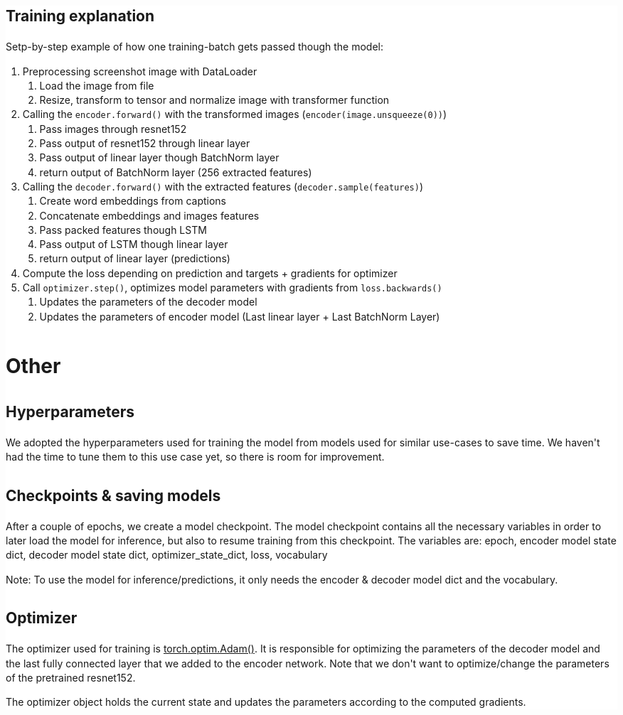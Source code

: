 ## Training explanation

Setp-by-step example of how one training-batch gets passed though the model:

1. Preprocessing screenshot image with DataLoader
    1. Load the image from file
    2. Resize, transform to tensor and normalize image with transformer function
2. Calling the `encoder.forward()` with the transformed images (`encoder(image.unsqueeze(0))`)
    1. Pass images through resnet152
    2. Pass output of resnet152 through linear layer
    3. Pass output of linear layer though BatchNorm layer
    4. return output of BatchNorm layer (256 extracted features)
3. Calling the `decoder.forward()` with the extracted features (`decoder.sample(features)`)
    1. Create word embeddings from captions
    2. Concatenate embeddings and images features
    3. Pass packed features though LSTM
    4. Pass output of LSTM though linear layer
    5. return output of linear layer (predictions)
4. Compute the loss depending on prediction and targets + gradients for optimizer
5. Call `optimizer.step()`, optimizes model parameters with gradients from `loss.backwards()`
    1. Updates the parameters of the decoder model
    2. Updates the parameters of encoder model (Last linear layer + Last BatchNorm Layer)

# Other

## **Hyperparameters**

We adopted the hyperparameters used for training the model from models used for similar use-cases to save time. We haven't had the time to tune them to this use case yet, so there is room for improvement.

## **Checkpoints & saving models**

After a couple of epochs, we create a model checkpoint. The model checkpoint contains all the necessary variables in order to later load the model for inference, but also to resume training from this checkpoint. The variables are: epoch, encoder model state dict, decoder model state dict, optimizer_state_dict, loss, vocabulary

Note: To use the model for inference/predictions, it only needs the encoder & decoder model dict and the vocabulary.

## **Optimizer**

The optimizer used for training is [torch.optim.Adam()](https://pytorch.org/docs/stable/optim.html#torch.optim.Adam). It is responsible for optimizing the parameters of the decoder model and the last fully connected layer that we added to the encoder network. Note that we don't want to optimize/change the parameters of the pretrained resnet152.

The optimizer object holds the current state and updates the parameters according to the computed gradients. 

